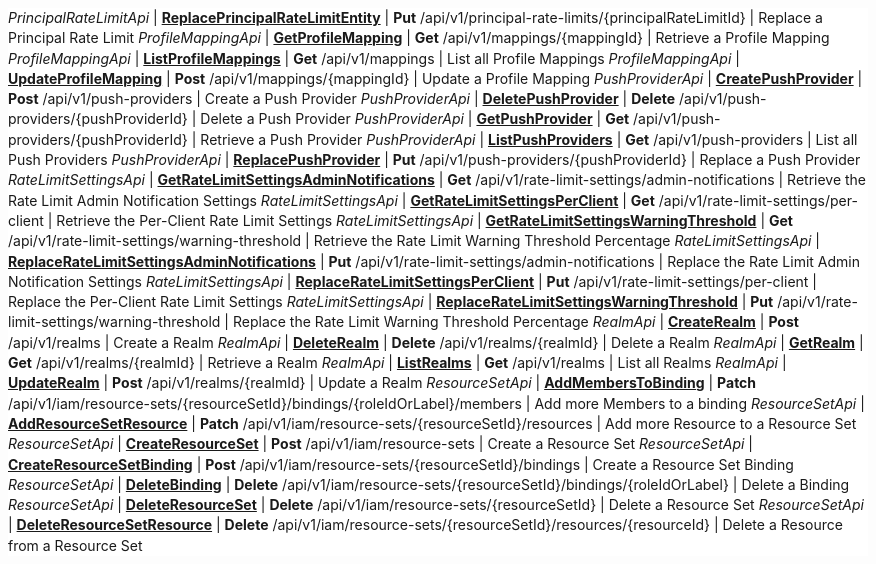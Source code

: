 *PrincipalRateLimitApi* | [**ReplacePrincipalRateLimitEntity**](docs/PrincipalRateLimitApi.md#replaceprincipalratelimitentity) | **Put** /api/v1/principal-rate-limits/{principalRateLimitId} | Replace a Principal Rate Limit
*ProfileMappingApi* | [**GetProfileMapping**](docs/ProfileMappingApi.md#getprofilemapping) | **Get** /api/v1/mappings/{mappingId} | Retrieve a Profile Mapping
*ProfileMappingApi* | [**ListProfileMappings**](docs/ProfileMappingApi.md#listprofilemappings) | **Get** /api/v1/mappings | List all Profile Mappings
*ProfileMappingApi* | [**UpdateProfileMapping**](docs/ProfileMappingApi.md#updateprofilemapping) | **Post** /api/v1/mappings/{mappingId} | Update a Profile Mapping
*PushProviderApi* | [**CreatePushProvider**](docs/PushProviderApi.md#createpushprovider) | **Post** /api/v1/push-providers | Create a Push Provider
*PushProviderApi* | [**DeletePushProvider**](docs/PushProviderApi.md#deletepushprovider) | **Delete** /api/v1/push-providers/{pushProviderId} | Delete a Push Provider
*PushProviderApi* | [**GetPushProvider**](docs/PushProviderApi.md#getpushprovider) | **Get** /api/v1/push-providers/{pushProviderId} | Retrieve a Push Provider
*PushProviderApi* | [**ListPushProviders**](docs/PushProviderApi.md#listpushproviders) | **Get** /api/v1/push-providers | List all Push Providers
*PushProviderApi* | [**ReplacePushProvider**](docs/PushProviderApi.md#replacepushprovider) | **Put** /api/v1/push-providers/{pushProviderId} | Replace a Push Provider
*RateLimitSettingsApi* | [**GetRateLimitSettingsAdminNotifications**](docs/RateLimitSettingsApi.md#getratelimitsettingsadminnotifications) | **Get** /api/v1/rate-limit-settings/admin-notifications | Retrieve the Rate Limit Admin Notification Settings
*RateLimitSettingsApi* | [**GetRateLimitSettingsPerClient**](docs/RateLimitSettingsApi.md#getratelimitsettingsperclient) | **Get** /api/v1/rate-limit-settings/per-client | Retrieve the Per-Client Rate Limit Settings
*RateLimitSettingsApi* | [**GetRateLimitSettingsWarningThreshold**](docs/RateLimitSettingsApi.md#getratelimitsettingswarningthreshold) | **Get** /api/v1/rate-limit-settings/warning-threshold | Retrieve the Rate Limit Warning Threshold Percentage
*RateLimitSettingsApi* | [**ReplaceRateLimitSettingsAdminNotifications**](docs/RateLimitSettingsApi.md#replaceratelimitsettingsadminnotifications) | **Put** /api/v1/rate-limit-settings/admin-notifications | Replace the Rate Limit Admin Notification Settings
*RateLimitSettingsApi* | [**ReplaceRateLimitSettingsPerClient**](docs/RateLimitSettingsApi.md#replaceratelimitsettingsperclient) | **Put** /api/v1/rate-limit-settings/per-client | Replace the Per-Client Rate Limit Settings
*RateLimitSettingsApi* | [**ReplaceRateLimitSettingsWarningThreshold**](docs/RateLimitSettingsApi.md#replaceratelimitsettingswarningthreshold) | **Put** /api/v1/rate-limit-settings/warning-threshold | Replace the Rate Limit Warning Threshold Percentage
*RealmApi* | [**CreateRealm**](docs/RealmApi.md#createrealm) | **Post** /api/v1/realms | Create a Realm
*RealmApi* | [**DeleteRealm**](docs/RealmApi.md#deleterealm) | **Delete** /api/v1/realms/{realmId} | Delete a Realm
*RealmApi* | [**GetRealm**](docs/RealmApi.md#getrealm) | **Get** /api/v1/realms/{realmId} | Retrieve a Realm
*RealmApi* | [**ListRealms**](docs/RealmApi.md#listrealms) | **Get** /api/v1/realms | List all Realms
*RealmApi* | [**UpdateRealm**](docs/RealmApi.md#updaterealm) | **Post** /api/v1/realms/{realmId} | Update a Realm
*ResourceSetApi* | [**AddMembersToBinding**](docs/ResourceSetApi.md#addmemberstobinding) | **Patch** /api/v1/iam/resource-sets/{resourceSetId}/bindings/{roleIdOrLabel}/members | Add more Members to a binding
*ResourceSetApi* | [**AddResourceSetResource**](docs/ResourceSetApi.md#addresourcesetresource) | **Patch** /api/v1/iam/resource-sets/{resourceSetId}/resources | Add more Resource to a Resource Set
*ResourceSetApi* | [**CreateResourceSet**](docs/ResourceSetApi.md#createresourceset) | **Post** /api/v1/iam/resource-sets | Create a Resource Set
*ResourceSetApi* | [**CreateResourceSetBinding**](docs/ResourceSetApi.md#createresourcesetbinding) | **Post** /api/v1/iam/resource-sets/{resourceSetId}/bindings | Create a Resource Set Binding
*ResourceSetApi* | [**DeleteBinding**](docs/ResourceSetApi.md#deletebinding) | **Delete** /api/v1/iam/resource-sets/{resourceSetId}/bindings/{roleIdOrLabel} | Delete a Binding
*ResourceSetApi* | [**DeleteResourceSet**](docs/ResourceSetApi.md#deleteresourceset) | **Delete** /api/v1/iam/resource-sets/{resourceSetId} | Delete a Resource Set
*ResourceSetApi* | [**DeleteResourceSetResource**](docs/ResourceSetApi.md#deleteresourcesetresource) | **Delete** /api/v1/iam/resource-sets/{resourceSetId}/resources/{resourceId} | Delete a Resource from a Resource Set